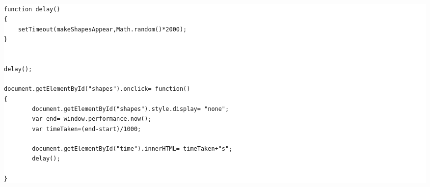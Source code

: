 	function delay()
	{
		setTimeout(makeShapesAppear,Math.random()*2000);
	}

	
	delay();
	
	document.getElementById("shapes").onclick= function()
	{
			document.getElementById("shapes").style.display= "none";
			var end= window.performance.now();
			var timeTaken=(end-start)/1000;
			
			document.getElementById("time").innerHTML= timeTaken+"s";
			delay();

	}



</script>

</body>
</html>
